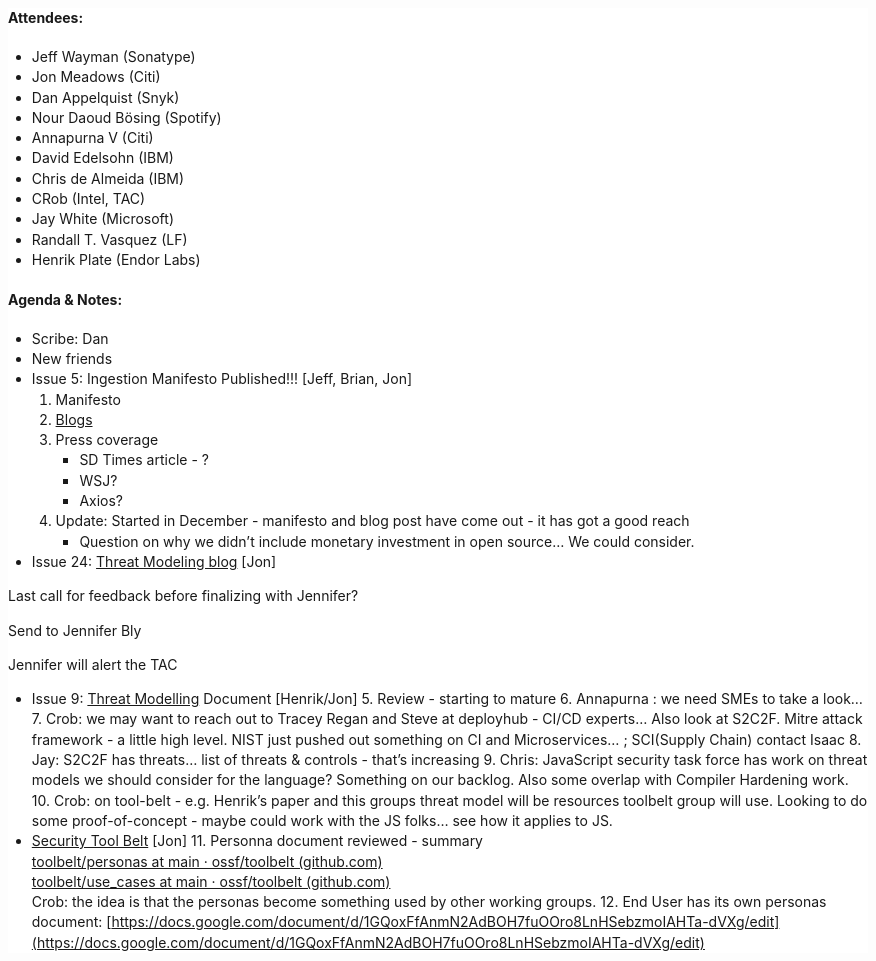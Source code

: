 
<h4>Attendees:</h4>




* Jeff Wayman (Sonatype)
* Jon Meadows (Citi)
* Dan Appelquist (Snyk)
* Nour Daoud Bösing (Spotify)
* Annapurna V (Citi)
* David Edelsohn (IBM)
* Chris de Almeida (IBM)
* CRob (Intel, TAC)
* Jay White (Microsoft)
* Randall T. Vasquez (LF)
* Henrik Plate (Endor Labs)

<h4>Agenda & Notes:</h4>




* Scribe: Dan
* New friends
* Issue 5: Ingestion Manifesto Published!!! [Jeff, Brian, Jon]
    1. Manifesto
    2. [Blogs](https://openssf.org/blog/2023/08/24/join-us-in-adopting-the-open-source-consumption-manifesto/)
    3. Press coverage
        * SD Times article - <url>?
        * WSJ?
        * Axios?
    4. Update: Started in December - manifesto and blog post have come out - it has got a good reach
        * Question on why we didn’t include monetary investment in open source… We could consider.
* Issue 24: [Threat Modeling blog](https://docs.google.com/document/d/1sYK5ADJGYmegaufJ2alwb9ZF-TNmlH-PUn7jSEO14xs/edit) [Jon]

Last call for feedback before finalizing with Jennifer?


Send to Jennifer Bly


Jennifer will alert the TAC

* Issue 9: [Threat Modelling](https://www.google.com/url?q=https://docs.google.com/document/d/1lLCsT0a5vp6FcvquWPzx8AzhFMORyw-4rd9WSyUO9zI/edit?usp%3Dsharing&sa=D&source=calendar&usd=2&usg=AOvVaw27YbUh_nO988lHauKhiDad) Document [Henrik/Jon]
    5. Review - starting to mature
    6. Annapurna : we need SMEs to take a look… 
    7. Crob: we may want to reach out to Tracey Regan and Steve at deployhub - CI/CD experts… Also look at S2C2F. Mitre attack framework - a little high level. NIST just pushed out something on CI and Microservices… ; SCI(Supply Chain) contact Isaac
    8. Jay: S2C2F has threats… list of threats & controls - that’s increasing
    9. Chris: JavaScript security task force has work on threat models we should consider for the language? Something on our backlog. Also some overlap with Compiler Hardening work.
    10. Crob: on tool-belt - e.g. Henrik’s paper and this groups threat model will be resources toolbelt group will use. Looking to do some proof-of-concept - maybe could work with the JS folks… see how it applies to JS.
* [Security Tool Belt](https://drive.google.com/open?id=1H3Nk0PwmylLg5F7pqrIvyKzTyXAll0-f50B7DdqOh4A&authuser=0) [Jon]
    11. Personna document reviewed - summary \
[toolbelt/personas at main · ossf/toolbelt (github.com)](https://github.com/ossf/toolbelt/tree/main/personas) \
[toolbelt/use_cases at main · ossf/toolbelt (github.com)](https://github.com/ossf/toolbelt/tree/main/use_cases) \
Crob: the idea is that the personas become something used by other working groups.
    12. End User has its own personas document: [https://docs.google.com/document/d/1GQoxFfAnmN2AdBOH7fuOOro8LnHSebzmoIAHTa-dVXg/edit](https://docs.google.com/document/d/1GQoxFfAnmN2AdBOH7fuOOro8LnHSebzmoIAHTa-dVXg/edit) 